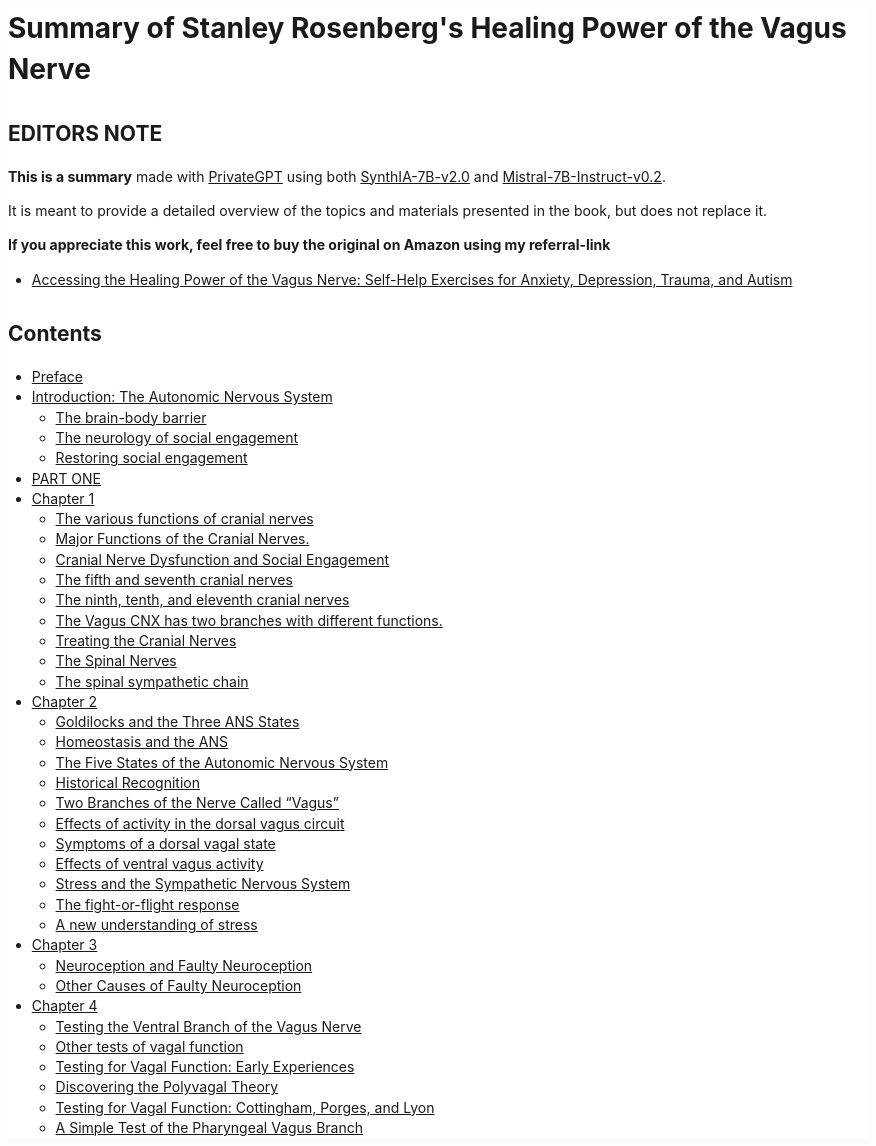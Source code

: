 # Summary of Stanley Rosenberg's Healing Power of the Vagus Nerve

## EDITORS NOTE
**This is a summary** made with [PrivateGPT](https://github.com/imartinez/privateGPT) using both [SynthIA-7B-v2.0](https://huggingface.co/TheBloke/SynthIA-7B-v2.0-GGUF) and [Mistral-7B-Instruct-v0.2](https://huggingface.co/TheBloke/Mistral-7B-Instruct-v0.2-GGUF). 

It is meant to provide a detailed overview of the topics and materials presented in the book, but does not replace it.

**If you appreciate this work, feel free to buy the original on Amazon using my referral-link**

* [Accessing the Healing Power of the Vagus Nerve: Self-Help Exercises for Anxiety, Depression, Trauma, and Autism](https://www.amazon.com/Accessing-Healing-Power-Vagus-Nerve/dp/1623170249/?&tag=cognitivetech-20)

## Contents
- [Preface](#preface)
- [Introduction: The Autonomic Nervous System](#introduction-the-autonomic-nervous-system)
  - [The brain-body barrier](#the-brain-body-barrier)
  - [The neurology of social engagement](#the-neurology-of-social-engagement)
  - [Restoring social engagement](#restoring-social-engagement)
- [PART ONE](#part-one)
- [Chapter 1](#chapter-1)
  - [The various functions of cranial nerves](#the-various-functions-of-cranial-nerves)
  - [Major Functions of the Cranial Nerves.](#major-functions-of-the-cranial-nerves)
  - [Cranial Nerve Dysfunction and Social Engagement](#cranial-nerve-dysfunction-and-social-engagement)
  - [The fifth and seventh cranial nerves](#the-fifth-and-seventh-cranial-nerves)
  - [The ninth, tenth, and eleventh cranial nerves](#the-ninth-tenth-and-eleventh-cranial-nerves)
  - [The Vagus CNX has two branches with different functions.](#the-vagus-cnx-has-two-branches-with-different-functions)
  - [Treating the Cranial Nerves](#treating-the-cranial-nerves)
  - [The Spinal Nerves](#the-spinal-nerves)
  - [The spinal sympathetic chain](#the-spinal-sympathetic-chain)
- [Chapter 2](#chapter-2)
  - [Goldilocks and the Three ANS States](#goldilocks-and-the-three-ans-states)
  - [Homeostasis and the ANS](#homeostasis-and-the-ans)
  - [The Five States of the Autonomic Nervous System](#the-five-states-of-the-autonomic-nervous-system)
  - [Historical Recognition](#historical-recognition)
  - [Two Branches of the Nerve Called “Vagus”](#two-branches-of-the-nerve-called-vagus)
  - [Effects of activity in the dorsal vagus circuit](#effects-of-activity-in-the-dorsal-vagus-circuit)
  - [Symptoms of a dorsal vagal state](#symptoms-of-a-dorsal-vagal-state)
  - [Effects of ventral vagus activity](#effects-of-ventral-vagus-activity)
  - [Stress and the Sympathetic Nervous System](#stress-and-the-sympathetic-nervous-system)
  - [The fight-or-flight response](#the-fight-or-flight-response)
  - [A new understanding of stress](#a-new-understanding-of-stress)
- [Chapter 3](#chapter-3)
  - [Neuroception and Faulty Neuroception](#neuroception-and-faulty-neuroception)
  - [Other Causes of Faulty Neuroception](#other-causes-of-faulty-neuroception)
- [Chapter 4](#chapter-4)
  - [Testing the Ventral Branch of the Vagus Nerve](#testing-the-ventral-branch-of-the-vagus-nerve)
  - [Other tests of vagal function](#other-tests-of-vagal-function)
  - [Testing for Vagal Function: Early Experiences](#testing-for-vagal-function-early-experiences)
  - [Discovering the Polyvagal Theory](#discovering-the-polyvagal-theory)
  - [Testing for Vagal Function: Cottingham, Porges, and Lyon](#testing-for-vagal-function-cottingham-porges-and-lyon)
  - [A Simple Test of the Pharyngeal Vagus Branch](#a-simple-test-of-the-pharyngeal-vagus-branch)